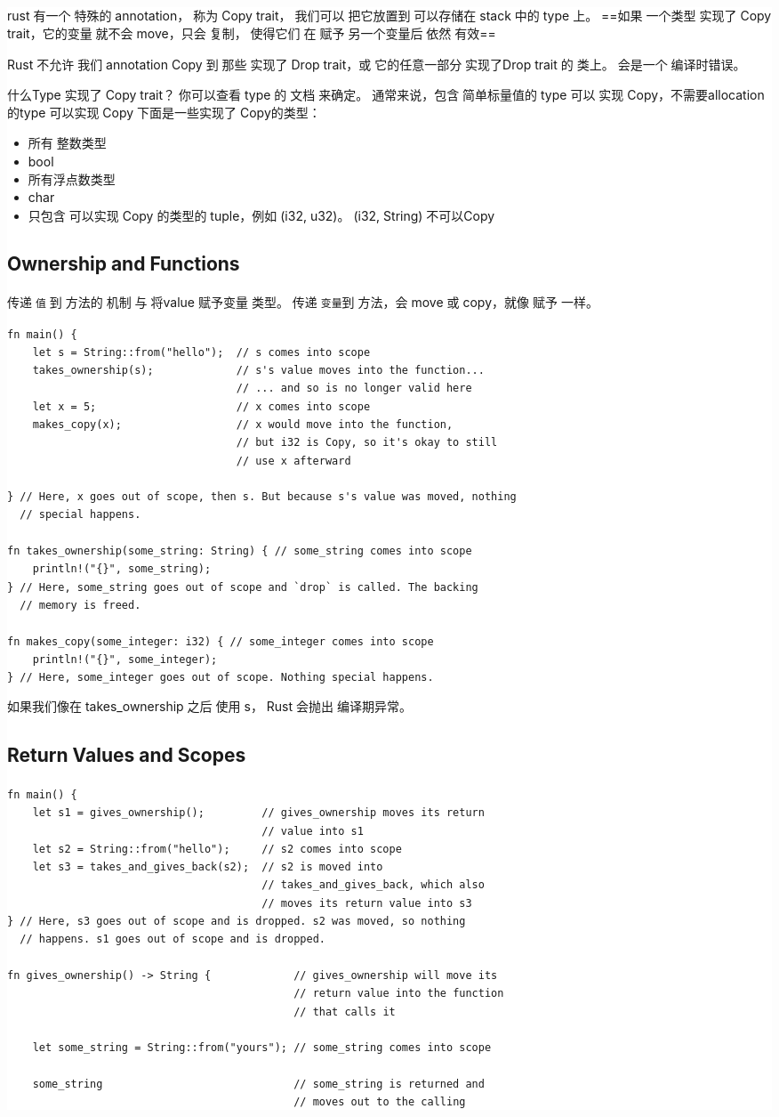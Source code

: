 rust 有一个 特殊的 annotation， 称为 Copy trait， 我们可以 把它放置到 可以存储在 stack 中的 type 上。
==如果 一个类型 实现了 Copy trait，它的变量 就不会 move，只会 复制， 使得它们 在 赋予 另一个变量后 依然 有效==

Rust 不允许 我们 annotation Copy 到 那些 实现了 Drop trait，或 它的任意一部分 实现了Drop trait 的 类上。 会是一个 编译时错误。

什么Type 实现了 Copy trait？ 你可以查看 type 的 文档 来确定。
通常来说，包含 简单标量值的 type 可以 实现 Copy，不需要allocation 的type 可以实现 Copy
下面是一些实现了 Copy的类型：

- 所有 整数类型
- bool
- 所有浮点数类型
- char
- 只包含 可以实现 Copy 的类型的 tuple，例如 (i32, u32)。 (i32, String) 不可以Copy

## Ownership and Functions

传递 `值` 到 方法的 机制 与 将value 赋予变量 类型。
传递 `变量`到 方法，会 move 或 copy，就像 赋予 一样。

```
fn main() {
    let s = String::from("hello");  // s comes into scope
    takes_ownership(s);             // s's value moves into the function...
                                    // ... and so is no longer valid here
    let x = 5;                      // x comes into scope
    makes_copy(x);                  // x would move into the function,
                                    // but i32 is Copy, so it's okay to still
                                    // use x afterward

} // Here, x goes out of scope, then s. But because s's value was moved, nothing
  // special happens.

fn takes_ownership(some_string: String) { // some_string comes into scope
    println!("{}", some_string);
} // Here, some_string goes out of scope and `drop` is called. The backing
  // memory is freed.

fn makes_copy(some_integer: i32) { // some_integer comes into scope
    println!("{}", some_integer);
} // Here, some_integer goes out of scope. Nothing special happens.
```

如果我们像在 takes_ownership 之后 使用 s， Rust 会抛出 编译期异常。

## Return Values and Scopes

```
fn main() {
    let s1 = gives_ownership();         // gives_ownership moves its return
                                        // value into s1
    let s2 = String::from("hello");     // s2 comes into scope
    let s3 = takes_and_gives_back(s2);  // s2 is moved into
                                        // takes_and_gives_back, which also
                                        // moves its return value into s3
} // Here, s3 goes out of scope and is dropped. s2 was moved, so nothing
  // happens. s1 goes out of scope and is dropped.

fn gives_ownership() -> String {             // gives_ownership will move its
                                             // return value into the function
                                             // that calls it

    let some_string = String::from("yours"); // some_string comes into scope

    some_string                              // some_string is returned and
                                             // moves out to the calling
```